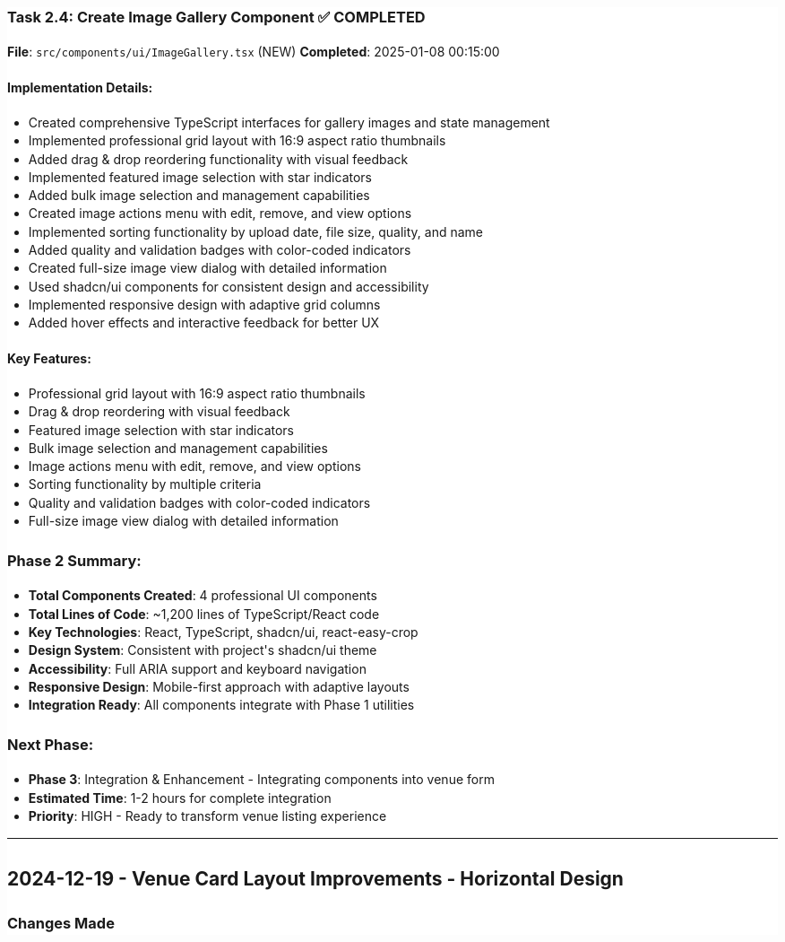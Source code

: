 ### **Task 2.4: Create Image Gallery Component** ✅ COMPLETED
**File**: `src/components/ui/ImageGallery.tsx` (NEW)
**Completed**: 2025-01-08 00:15:00

#### **Implementation Details:**
- Created comprehensive TypeScript interfaces for gallery images and state management
- Implemented professional grid layout with 16:9 aspect ratio thumbnails
- Added drag & drop reordering functionality with visual feedback
- Implemented featured image selection with star indicators
- Added bulk image selection and management capabilities
- Created image actions menu with edit, remove, and view options
- Implemented sorting functionality by upload date, file size, quality, and name
- Added quality and validation badges with color-coded indicators
- Created full-size image view dialog with detailed information
- Used shadcn/ui components for consistent design and accessibility
- Implemented responsive design with adaptive grid columns
- Added hover effects and interactive feedback for better UX

#### **Key Features:**
- Professional grid layout with 16:9 aspect ratio thumbnails
- Drag & drop reordering with visual feedback
- Featured image selection with star indicators
- Bulk image selection and management capabilities
- Image actions menu with edit, remove, and view options
- Sorting functionality by multiple criteria
- Quality and validation badges with color-coded indicators
- Full-size image view dialog with detailed information

### **Phase 2 Summary:**
- **Total Components Created**: 4 professional UI components
- **Total Lines of Code**: ~1,200 lines of TypeScript/React code
- **Key Technologies**: React, TypeScript, shadcn/ui, react-easy-crop
- **Design System**: Consistent with project's shadcn/ui theme
- **Accessibility**: Full ARIA support and keyboard navigation
- **Responsive Design**: Mobile-first approach with adaptive layouts
- **Integration Ready**: All components integrate with Phase 1 utilities

### **Next Phase:**
- **Phase 3**: Integration & Enhancement - Integrating components into venue form
- **Estimated Time**: 1-2 hours for complete integration
- **Priority**: HIGH - Ready to transform venue listing experience

---

## 2024-12-19 - Venue Card Layout Improvements - Horizontal Design

### Changes Made
